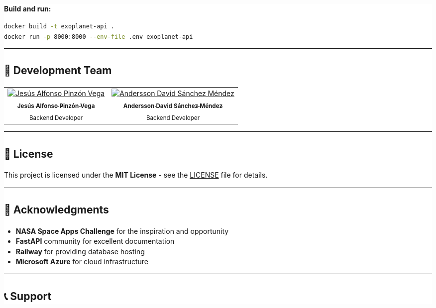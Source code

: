 **Build and run:**
```bash
docker build -t exoplanet-api .
docker run -p 8000:8000 --env-file .env exoplanet-api
```

---

## 👥 **Development Team**

<table>
  <tr>
    <td align="center">
      <a href="https://github.com/JAPV-X2612">
        <img src="https://github.com/JAPV-X2612.png" width="100px;" alt="Jesús Alfonso Pinzón Vega"/>
        <br />
        <sub><b>Jesús Alfonso Pinzón Vega</b></sub>
      </a>
      <br />
      <sub>Backend Developer</sub>
    </td>
    <td align="center">
      <a href="https://github.com/AnderssonProgramming">
        <img src="https://github.com/AnderssonProgramming.png" width="100px;" alt="Andersson David Sánchez Méndez"/>
        <br />
        <sub><b>Andersson David Sánchez Méndez</b></sub>
      </a>
      <br />
      <sub>Backend Developer</sub>
    </td>
  </tr>
</table>

---

## 📄 **License**

This project is licensed under the **MIT License** - see the [LICENSE](LICENSE) file for details.

---

## 🙏 **Acknowledgments**

- **NASA Space Apps Challenge** for the inspiration and opportunity
- **FastAPI** community for excellent documentation
- **Railway** for providing database hosting
- **Microsoft Azure** for cloud infrastructure

---

## 📞 **Support**
